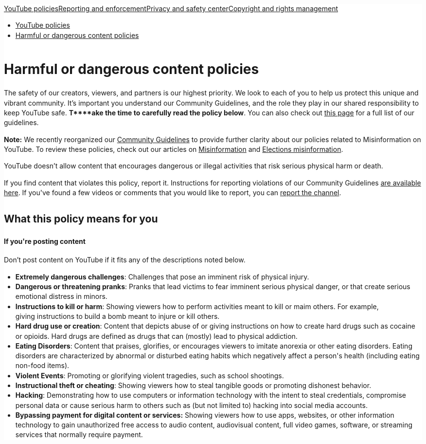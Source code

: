 [YouTube policies](/youtube/topic/2803176?hl=en&ref_topic=6151248,3230811,3256124,)[Reporting and enforcement](/youtube/topic/2803138?hl=en&ref_topic=6151248,3230811,3256124,)[Privacy and safety center](/youtube/topic/2803240?hl=en&ref_topic=6151248,3230811,3256124,)[Copyright and rights management](/youtube/topic/2676339?hl=en&ref_topic=6151248,3230811,3256124,)
    

*   [YouTube policies](/youtube/topic/2803176?hl=en&ref_topic=6151248)
*   [Harmful or dangerous content policies](/youtube/answer/2801964)

Harmful or dangerous content policies
=====================================

The safety of our creators, viewers, and partners is our highest priority. We look to each of you to help us protect this unique and vibrant community. It’s important you understand our Community Guidelines, and the role they play in our shared responsibility to keep YouTube safe. **T****ake the time to carefully read the policy below**. You can also check out [this page](/youtube/answer/9288567) for a full list of our guidelines.

**Note:** We recently reorganized our [Community Guidelines](/youtube/answer/9288567) to provide further clarity about our policies related to Misinformation on YouTube. To review these policies, check out our articles on [Misinformation](/youtube/answer/10834785) and [Elections misinformation](/youtube/answer/10835034).

YouTube doesn’t allow content that encourages dangerous or illegal activities that risk serious physical harm or death.

If you find content that violates this policy, report it. Instructions for reporting violations of our Community Guidelines [are available here](https://support.google.com/youtube/answer/2802027). If you've found a few videos or comments that you would like to report, you can [report the channel](https://support.google.com/youtube/answer/2802027#report_channel).

What this policy means for you
------------------------------

#### If you're posting content

Don’t post content on YouTube if it fits any of the descriptions noted below.

*   **Extremely dangerous challenges**: Challenges that pose an imminent risk of physical injury.
*   **Dangerous or threatening pranks**: Pranks that lead victims to fear imminent serious physical danger, or that create serious emotional distress in minors.
*   **Instructions to kill or harm**: Showing viewers how to perform activities meant to kill or maim others. For example, giving instructions to build a bomb meant to injure or kill others.
*   **Hard drug use or creation**: Content that depicts abuse of or giving instructions on how to create hard drugs such as cocaine or opioids. Hard drugs are defined as drugs that can (mostly) lead to physical addiction.
*   **Eating Disorders**: Content that praises, glorifies, or encourages viewers to imitate anorexia or other eating disorders. Eating disorders are characterized by abnormal or disturbed eating habits which negatively affect a person's health (including eating non-food items).
*   **Violent Events**: Promoting or glorifying violent tragedies, such as school shootings.
*   **Instructional theft or cheating**: Showing viewers how to steal tangible goods or promoting dishonest behavior.
*   **Hacking**: Demonstrating how to use computers or information technology with the intent to steal credentials, compromise personal data or cause serious harm to others such as (but not limited to) hacking into social media accounts.
*   **Bypassing payment for digital content or services:** Showing viewers how to use apps, websites, or other information technology to gain unauthorized free access to audio content, audiovisual content, full video games, software, or streaming services that normally require payment.
